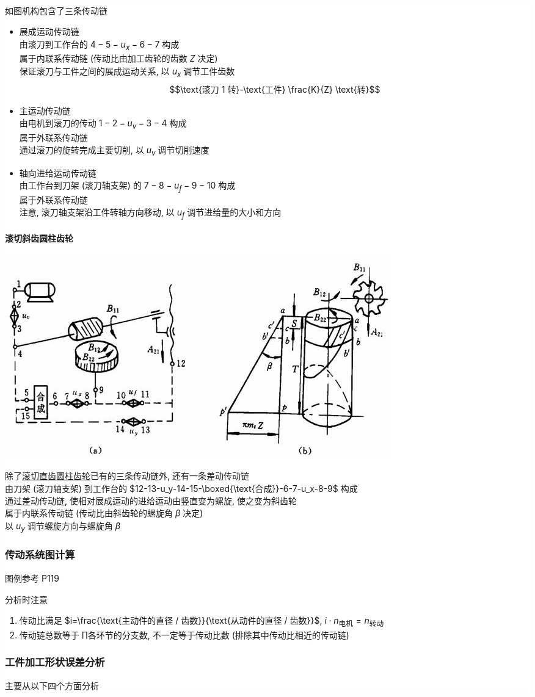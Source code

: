 如图机构包含了三条传动链
* 展成运动传动链  
由滚刀到工作台的 $4-5-u_x-6-7$ 构成  
属于内联系传动链 (传动比由加工齿轮的齿数 $Z$ 决定)  
保证滚刀与工件之间的展成运动关系, 以 $u_x$ 调节工件齿数  
$$\text{滚刀 1 转}-\text{工件} \frac{K}{Z} \text{转}$$

* 主运动传动链  
由电机到滚刀的传动 $1-2-u_v-3-4$ 构成  
属于外联系传动链  
通过滚刀的旋转完成主要切削, 以 $u_v$ 调节切削速度  

* 轴向进给运动传动链  
由工作台到刀架 (滚刀轴支架) 的 $7-8-u_f-9-10$ 构成  
属于外联系传动链  
注意, 滚刀轴支架沿工件转轴方向移动, 以 $u_f$ 调节进给量的大小和方向

#### 滚切斜齿圆柱齿轮
![](./src/helical_gear_tool.jpg)

除了[滚切直齿圆柱齿轮](#滚切直齿圆柱齿轮)已有的三条传动链外, 还有一条差动传动链  
由刀架 (滚刀轴支架) 到工作台的 $12-13-u_y-14-15-\boxed{\text{合成}}-6-7-u_x-8-9$ 构成  
通过差动传动链, 使相对展成运动的进给运动由竖直变为螺旋, 使之变为斜齿轮  
属于内联系传动链 (传动比由斜齿轮的螺旋角 $\beta$ 决定)  
以 $u_y$ 调节螺旋方向与螺旋角 $\beta$

### 传动系统图计算
图例参考 P119

分析时注意
1. 传动比满足 $i=\frac{\text{主动件的直径 / 齿数}}{\text{从动件的直径 / 齿数}}$, $i\cdot n_{\text{电机}}=n_{\text{转动}}$
1. 传动链总数等于 $\prod{\text{各环节的分支数}}$, 不一定等于传动比数 (排除其中传动比相近的传动链)

### 工件加工形状误差分析
主要从以下四个方面分析
